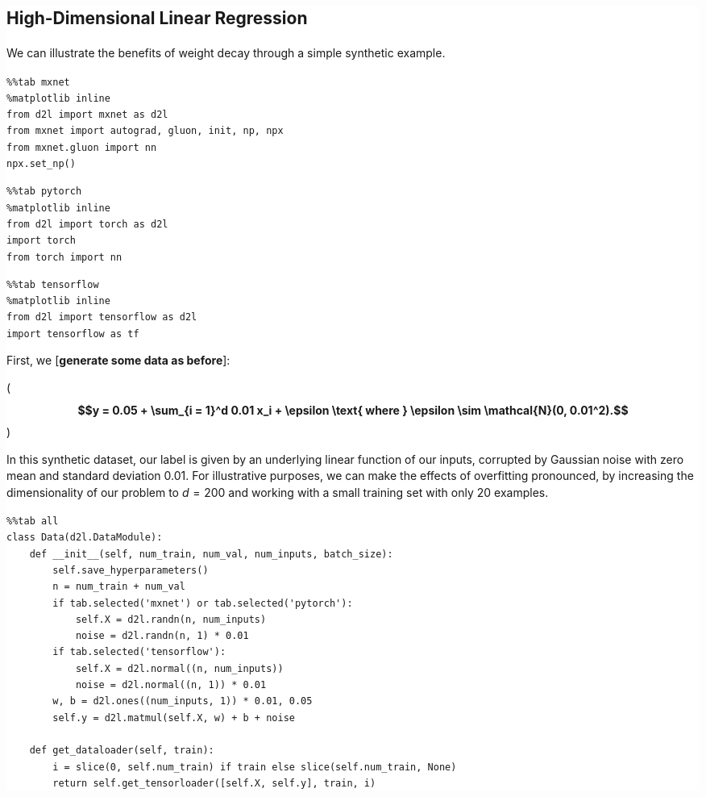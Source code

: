 

## High-Dimensional Linear Regression

We can illustrate the benefits of weight decay 
through a simple synthetic example.

```{.python .input  n=2}
%%tab mxnet
%matplotlib inline
from d2l import mxnet as d2l
from mxnet import autograd, gluon, init, np, npx
from mxnet.gluon import nn
npx.set_np()
```

```{.python .input  n=3}
%%tab pytorch
%matplotlib inline
from d2l import torch as d2l
import torch
from torch import nn
```

```{.python .input  n=4}
%%tab tensorflow
%matplotlib inline
from d2l import tensorflow as d2l
import tensorflow as tf
```

First, we [**generate some data as before**]:

(**$$y = 0.05 + \sum_{i = 1}^d 0.01 x_i + \epsilon \text{ where }
\epsilon \sim \mathcal{N}(0, 0.01^2).$$**)

In this synthetic dataset, our label is given 
by an underlying linear function of our inputs,
corrupted by Gaussian noise 
with zero mean and standard deviation 0.01.
For illustrative purposes, 
we can make the effects of overfitting pronounced,
by increasing the dimensionality of our problem to $d = 200$
and working with a small training set with only 20 examples.

```{.python .input  n=5}
%%tab all
class Data(d2l.DataModule):
    def __init__(self, num_train, num_val, num_inputs, batch_size):
        self.save_hyperparameters()                
        n = num_train + num_val 
        if tab.selected('mxnet') or tab.selected('pytorch'):
            self.X = d2l.randn(n, num_inputs)
            noise = d2l.randn(n, 1) * 0.01
        if tab.selected('tensorflow'):
            self.X = d2l.normal((n, num_inputs))
            noise = d2l.normal((n, 1)) * 0.01
        w, b = d2l.ones((num_inputs, 1)) * 0.01, 0.05
        self.y = d2l.matmul(self.X, w) + b + noise

    def get_dataloader(self, train):
        i = slice(0, self.num_train) if train else slice(self.num_train, None)
        return self.get_tensorloader([self.X, self.y], train, i)
```
